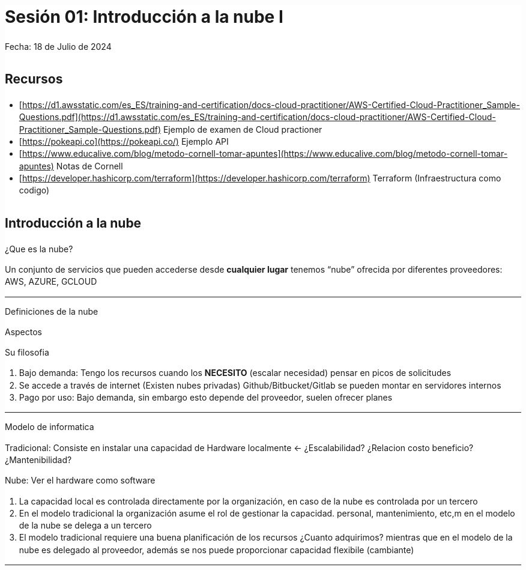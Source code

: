 # Sesión 01: Introducción a la nube I

Fecha: 18 de Julio de 2024

## Recursos

- [https://d1.awsstatic.com/es_ES/training-and-certification/docs-cloud-practitioner/AWS-Certified-Cloud-Practitioner_Sample-Questions.pdf](https://d1.awsstatic.com/es_ES/training-and-certification/docs-cloud-practitioner/AWS-Certified-Cloud-Practitioner_Sample-Questions.pdf) Ejemplo de examen de Cloud practioner
- [https://pokeapi.co](https://pokeapi.co/) Ejemplo API
- [https://www.educalive.com/blog/metodo-cornell-tomar-apuntes](https://www.educalive.com/blog/metodo-cornell-tomar-apuntes) Notas de Cornell
- [https://developer.hashicorp.com/terraform](https://developer.hashicorp.com/terraform) Terraform (Infraestructura como codigo)

## Introducción a la nube

¿Que es la nube?

Un conjunto de servicios que pueden accederse desde **cualquier lugar** tenemos “nube” ofrecida por diferentes proveedores: AWS, AZURE, GCLOUD

---

Definiciones de la nube

Aspectos

Su filosofia

1. Bajo demanda: Tengo los recursos cuando los **NECESITO** (escalar necesidad) pensar en picos de solicitudes
2. Se accede a través de internet (Existen nubes privadas) Github/Bitbucket/Gitlab se pueden montar en servidores internos
3. Pago por uso: Bajo demanda, sin embargo esto depende del proveedor, suelen ofrecer planes

---

Modelo de informatica

Tradicional: Consiste en instalar una capacidad de Hardware localmente ← ¿Escalabilidad? ¿Relacion costo beneficio? ¿Mantenibilidad?

Nube: Ver el hardware como software

1. La capacidad local es controlada directamente por la organización, en caso de la nube es controlada por un tercero
2. En el modelo tradicional la organización asume el rol de gestionar la capacidad. personal, mantenimiento, etc,m en el modelo de la nube se delega a un tercero
3. El modelo tradicional requiere una buena planificación de los recursos ¿Cuanto adquirimos? mientras que en el modelo de la nube es delegado al proveedor, además se nos puede proporcionar capacidad flexibile (cambiante)

---